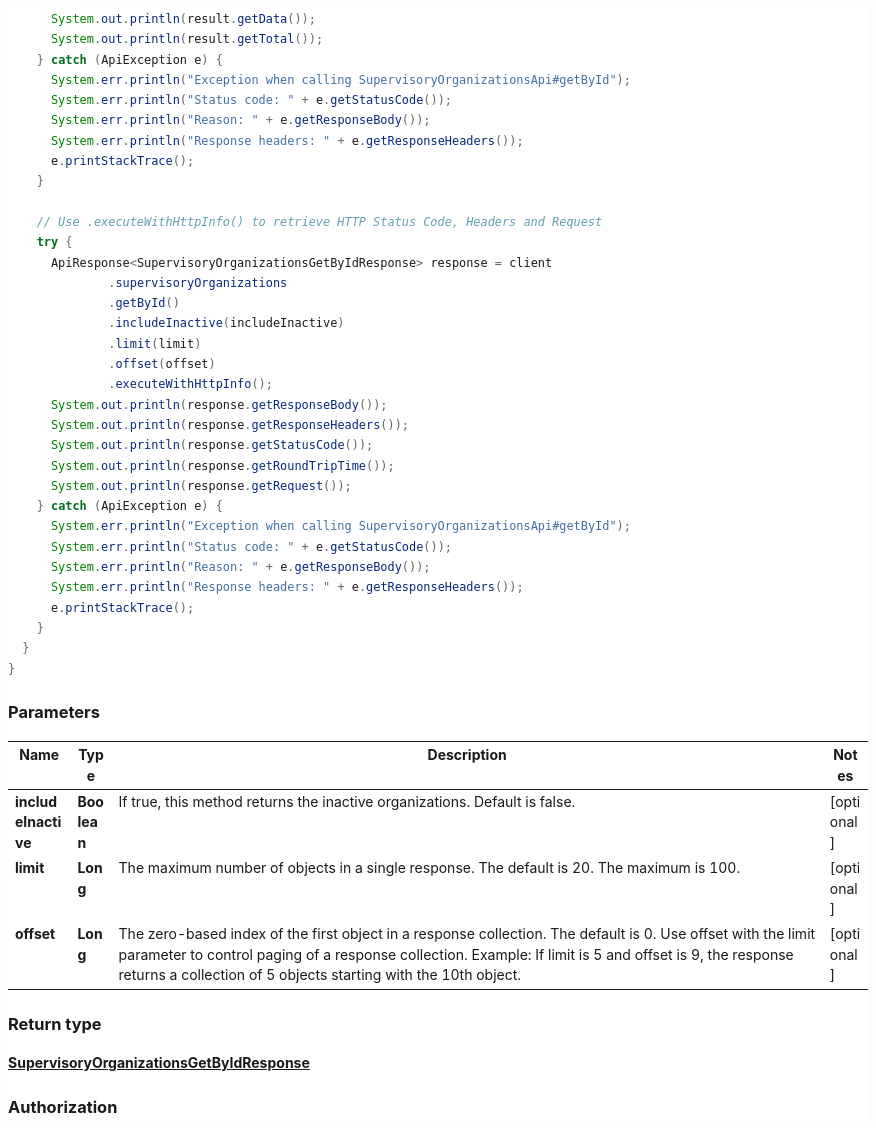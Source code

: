 ```java
      System.out.println(result.getData());
      System.out.println(result.getTotal());
    } catch (ApiException e) {
      System.err.println("Exception when calling SupervisoryOrganizationsApi#getById");
      System.err.println("Status code: " + e.getStatusCode());
      System.err.println("Reason: " + e.getResponseBody());
      System.err.println("Response headers: " + e.getResponseHeaders());
      e.printStackTrace();
    }

    // Use .executeWithHttpInfo() to retrieve HTTP Status Code, Headers and Request
    try {
      ApiResponse<SupervisoryOrganizationsGetByIdResponse> response = client
              .supervisoryOrganizations
              .getById()
              .includeInactive(includeInactive)
              .limit(limit)
              .offset(offset)
              .executeWithHttpInfo();
      System.out.println(response.getResponseBody());
      System.out.println(response.getResponseHeaders());
      System.out.println(response.getStatusCode());
      System.out.println(response.getRoundTripTime());
      System.out.println(response.getRequest());
    } catch (ApiException e) {
      System.err.println("Exception when calling SupervisoryOrganizationsApi#getById");
      System.err.println("Status code: " + e.getStatusCode());
      System.err.println("Reason: " + e.getResponseBody());
      System.err.println("Response headers: " + e.getResponseHeaders());
      e.printStackTrace();
    }
  }
}

```

### Parameters

| Name | Type | Description  | Notes |
|------------- | ------------- | ------------- | -------------|
| **includeInactive** | **Boolean**| If true, this method returns the inactive organizations. Default is false. | [optional] |
| **limit** | **Long**| The maximum number of objects in a single response. The default is 20. The maximum is 100. | [optional] |
| **offset** | **Long**| The zero-based index of the first object in a response collection. The default is 0. Use offset with the limit parameter to control paging of a response collection. Example: If limit is 5 and offset is 9, the response returns a collection of 5 objects starting with the 10th object. | [optional] |

### Return type

[**SupervisoryOrganizationsGetByIdResponse**](SupervisoryOrganizationsGetByIdResponse.md)

### Authorization
